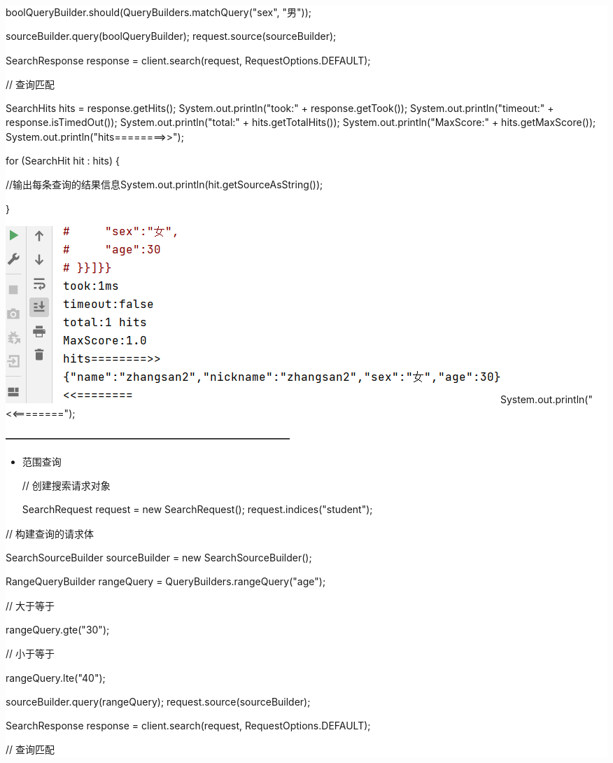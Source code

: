 boolQueryBuilder.should(QueryBuilders.matchQuery("sex", "男"));

sourceBuilder.query(boolQueryBuilder); request.source(sourceBuilder);

SearchResponse response = client.search(request, RequestOptions.DEFAULT);

// 查询匹配

SearchHits hits = response.getHits(); System.out.println("took:" + response.getTook()); System.out.println("timeout:" + response.isTimedOut()); System.out.println("total:" + hits.getTotalHits()); System.out.println("MaxScore:" + hits.getMaxScore()); System.out.println("hits========\>\>");

for (SearchHit hit : hits) {

//输出每条查询的结果信息System.out.println(hit.getSourceAsString());

}

![](media/9c30df93c5508b33edba6ecd9fd4631b.png)System.out.println("\<\<========");

**—————————————————————————————**

-   范围查询

    // 创建搜索请求对象

    SearchRequest request = new SearchRequest(); request.indices("student");

// 构建查询的请求体

SearchSourceBuilder sourceBuilder = new SearchSourceBuilder();

RangeQueryBuilder rangeQuery = QueryBuilders.rangeQuery("age");

// 大于等于

rangeQuery.gte("30");

// 小于等于

rangeQuery.lte("40");

sourceBuilder.query(rangeQuery); request.source(sourceBuilder);

SearchResponse response = client.search(request, RequestOptions.DEFAULT);

// 查询匹配
